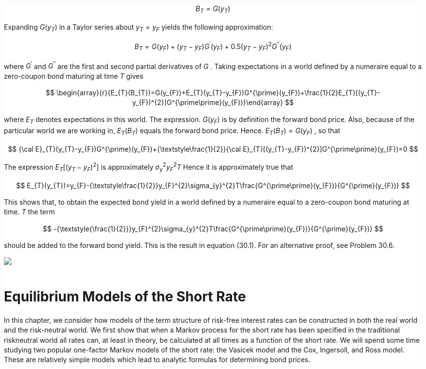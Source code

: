 $$
B_{T}=G(y_{T})
$$  

Expanding $G(y_{T})$ in a Taylor series about $y_{T}=y_{F}$ yields the following approximation:  

$$
B_{T}=G(y_{F})+(y_{T}-y_{F})G^{\prime}(y_{F})+0.5(y_{T}-y_{F})^{2}G^{\prime\prime}(y_{F})
$$  

where $G^{\prime}$ and $G^{\prime\prime}$ are the first and second partial derivatives of $G$ . Taking expectations in a world defined by a numeraire equal to a zero-coupon bond maturing at time $T$ gives  

$$
\begin{array}{r}{E_{T}(B_{T})=G(y_{F})+E_{T}(y_{T}-y_{F})G^{\prime}(y_{F})+\frac{1}{2}E_{T}[(y_{T}-y_{F})^{2}]G^{\prime\prime}(y_{F})}\end{array}
$$  

where $E_{T}$ denotes expectations in this world. The expression. $G(y_{F})$ is by definition the forward bond price. Also, because of the particular world we are working in, $E_{T}(B_{T})$ equals the forward bond price. Hence. $E_{T}(B_{T})=G(y_{F})$ , so that  

$$
{\cal E}_{T}(y_{T}-y_{F})G^{\prime}(y_{F})+{\textstyle\frac{1}{2}}{\cal E}_{T}[(y_{T}-y_{F})^{2}]G^{\prime\prime}(y_{F})=0
$$  

The expression $E_{T}[(y_{T}-y_{F})^{2}]$ is approximately $\sigma_{y}^{2}y_{F}^{2}T$ Hence it is approximately true that  

$$
E_{T}(y_{T})=y_{F}-{\textstyle\frac{1}{2}}y_{F}^{2}\sigma_{y}^{2}T\frac{G^{\prime\prime}(y_{F})}{G^{\prime}(y_{F})}
$$  

This shows that, to obtain the expected bond yield in a world defined by a numeraire equal to a zero-coupon bond maturing at time. $T$ the term  

$$
-{\textstyle{\frac{1}{2}}}y_{F}^{2}\sigma_{y}^{2}T\frac{G^{\prime\prime}(y_{F})}{G^{\prime}(y_{F})}
$$  

should be added to the forward bond yield. This is the result in equation (30.1). For an alternative proof, see Problem 30.6.  

![](images/1a899f4eff386f608b4d6d3495951fc0a81e4c9101047458638a536732eafd25.jpg)  

# Equilibrium Models of the Short Rate  

In this chapter, we consider how models of the term structure of risk-free interest rates can be constructed in both the real world and the risk-neutral world. We first show that when a Markov process for the short rate has been specified in the traditional riskneutral world all rates can, at least in theory, be calculated at all times as a function of the short rate. We will spend some time studying two popular one-factor Markov models of the short rate: the Vasicek model and the Cox, Ingersoll, and Ross model. These are relatively simple models which lead to analytic formulas for determining bond prices.  
